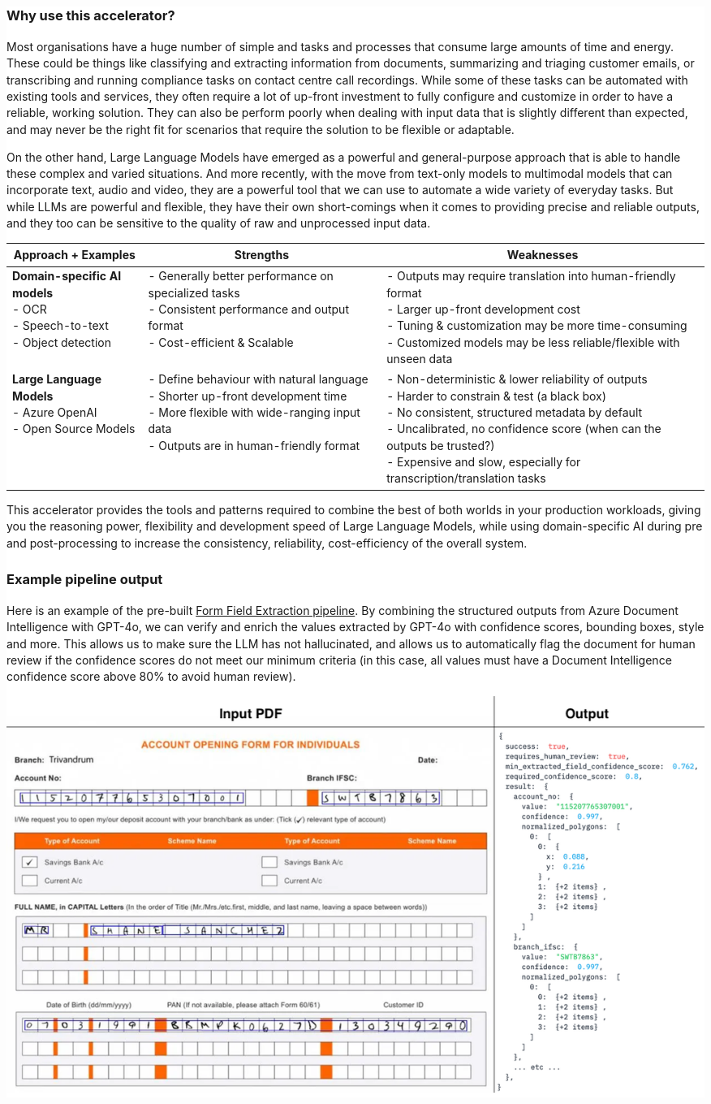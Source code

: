 ### Why use this accelerator?

Most organisations have a huge number of simple and tasks and processes that consume large amounts of time and energy. These could be things like classifying and extracting information from documents, summarizing and triaging customer emails, or transcribing and running compliance tasks on contact centre call recordings. While some of these tasks can be automated with existing tools and services, they often require a lot of up-front investment to fully configure and customize in order to have a reliable, working solution. They can also be perform poorly when dealing with input data that is slightly different than expected, and may never be the right fit for scenarios that require the solution to be flexible or adaptable.

On the other hand, Large Language Models have emerged as a powerful and general-purpose approach that is able to handle these complex and varied situations. And more recently, with the move from text-only models to multimodal models that can incorporate text, audio and video, they are a powerful tool that we can use to automate a wide variety of everyday tasks. But while LLMs are powerful and flexible, they have their own short-comings when it comes to providing precise and reliable outputs, and they too can be sensitive to the quality of raw and unprocessed input data.

| Approach + Examples  | Strengths | Weaknesses |
| ---------|---------|---------|
|**Domain-specific AI models**<br>- OCR<br>- Speech-to-text<br>- Object detection| - Generally better performance on specialized tasks<br>- Consistent performance and output format<br>- Cost-efficient & Scalable | - Outputs may require translation into human-friendly format<br>- Larger up-front development cost<br>- Tuning & customization may be more time-consuming<br>- Customized models may be less reliable/flexible with unseen data|
|**Large Language Models**<br>- Azure OpenAI<br>- Open Source Models | - Define behaviour with natural language<br>- Shorter up-front development time<br>- More flexible with wide-ranging input data<br>- Outputs are in human-friendly format |- Non-deterministic & lower reliability of outputs<br>- Harder to constrain & test (a black box)<br>- No consistent, structured metadata by default<br>- Uncalibrated, no confidence score (when can the outputs be trusted?)<br>- Expensive and slow, especially for transcription/translation tasks |

This accelerator provides the tools and patterns required to combine the best of both worlds in your production workloads, giving you the reasoning power, flexibility and development speed of Large Language Models, while using domain-specific AI during pre and post-processing to increase the consistency, reliability, cost-efficiency of the overall system.

### Example pipeline output

Here is an example of the pre-built [Form Field Extraction pipeline](#prebuilt-pipelines). By combining the structured outputs from Azure Document Intelligence with GPT-4o, we can verify and enrich the values extracted by GPT-4o with confidence scores, bounding boxes, style and more. This allows us to make sure the LLM has not hallucinated, and allows us to automatically flag the document for human review if the confidence scores do not meet our minimum criteria (in this case, all values must have a Document Intelligence confidence score above 80% to avoid human review).

![Form Extraction Example](/docs/form-extraction-example.png)

